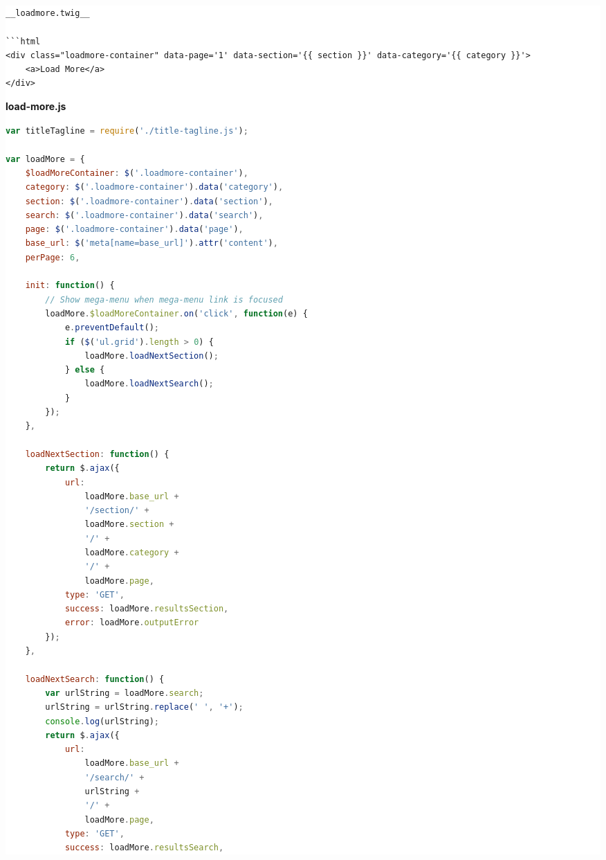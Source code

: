 ````
__loadmore.twig__

```html
<div class="loadmore-container" data-page='1' data-section='{{ section }}' data-category='{{ category }}'>
	<a>Load More</a>
</div>
````

**load-more.js**

```javascript
var titleTagline = require('./title-tagline.js');

var loadMore = {
    $loadMoreContainer: $('.loadmore-container'),
    category: $('.loadmore-container').data('category'),
    section: $('.loadmore-container').data('section'),
    search: $('.loadmore-container').data('search'),
    page: $('.loadmore-container').data('page'),
    base_url: $('meta[name=base_url]').attr('content'),
    perPage: 6,

    init: function() {
        // Show mega-menu when mega-menu link is focused
        loadMore.$loadMoreContainer.on('click', function(e) {
            e.preventDefault();
            if ($('ul.grid').length > 0) {
                loadMore.loadNextSection();
            } else {
                loadMore.loadNextSearch();
            }
        });
    },

    loadNextSection: function() {
        return $.ajax({
            url:
                loadMore.base_url +
                '/section/' +
                loadMore.section +
                '/' +
                loadMore.category +
                '/' +
                loadMore.page,
            type: 'GET',
            success: loadMore.resultsSection,
            error: loadMore.outputError
        });
    },

    loadNextSearch: function() {
        var urlString = loadMore.search;
        urlString = urlString.replace(' ', '+');
        console.log(urlString);
        return $.ajax({
            url:
                loadMore.base_url +
                '/search/' +
                urlString +
                '/' +
                loadMore.page,
            type: 'GET',
            success: loadMore.resultsSearch,
```